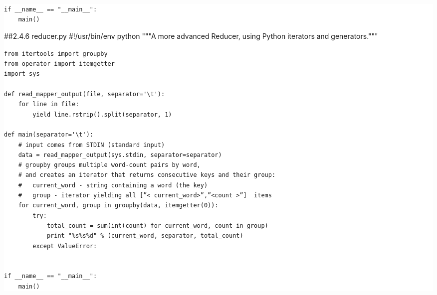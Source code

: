 	if __name__ == "__main__":
	    main()
##2.4.6 reducer.py
		#!/usr/bin/env python
	"""A more advanced Reducer, using Python iterators and generators."""
	
	from itertools import groupby
	from operator import itemgetter
	import sys
	
	def read_mapper_output(file, separator='\t'):
	    for line in file:
	        yield line.rstrip().split(separator, 1)
	
	def main(separator='\t'):
	    # input comes from STDIN (standard input)
	    data = read_mapper_output(sys.stdin, separator=separator)
	    # groupby groups multiple word-count pairs by word,
	    # and creates an iterator that returns consecutive keys and their group:
	    #   current_word - string containing a word (the key)
	    #   group - iterator yielding all [”< current_word>”,”<count >”]  items
	    for current_word, group in groupby(data, itemgetter(0)):
	        try:
	            total_count = sum(int(count) for current_word, count in group)
	            print "%s%s%d" % (current_word, separator, total_count)
	        except ValueError:
	            
	
	if __name__ == "__main__":
	    main()
	

			
